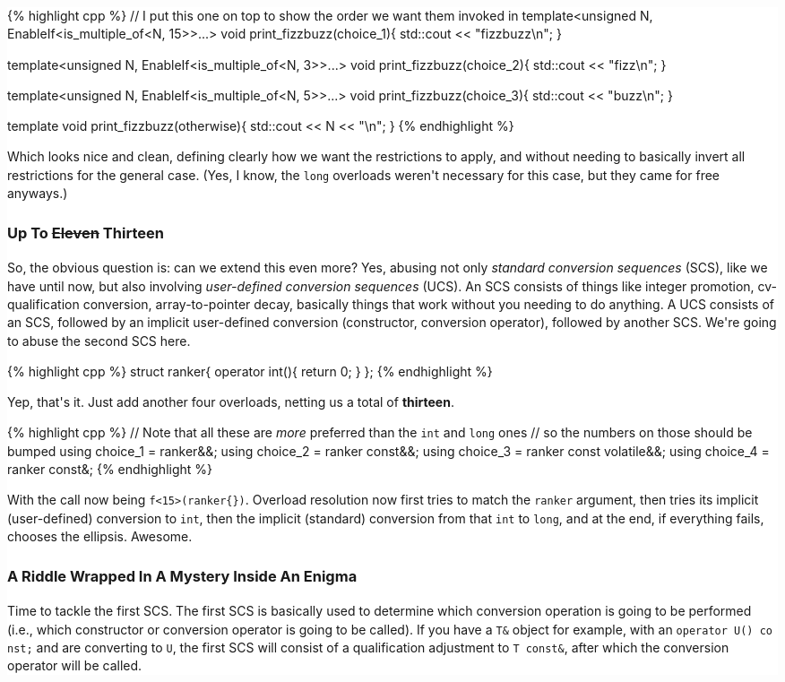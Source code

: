 {% highlight cpp %}
// I put this one on top to show the order we want them invoked in
template<unsigned N, EnableIf<is_multiple_of<N, 15>>...>
void print_fizzbuzz(choice_1){ std::cout << "fizzbuzz\n"; }

template<unsigned N, EnableIf<is_multiple_of<N, 3>>...>
void print_fizzbuzz(choice_2){ std::cout << "fizz\n"; }

template<unsigned N, EnableIf<is_multiple_of<N, 5>>...>
void print_fizzbuzz(choice_3){ std::cout << "buzz\n"; }

template<unsigned N>
void print_fizzbuzz(otherwise){ std::cout << N << "\n"; }
{% endhighlight %}
    
Which looks nice and clean, defining clearly how we want the restrictions to
apply, and without needing to basically invert all restrictions for the general
case. (Yes, I know, the `long` overloads weren't necessary for this case, but
they came for free anyways.)

### Up To <strike>Eleven</strike> Thirteen

So, the obvious question is: can we extend this even more? Yes, abusing not only
*standard conversion sequences* (SCS), like we have until now, but also
involving *user-defined conversion sequences* (UCS). An SCS consists of things
like integer promotion, cv-qualification conversion, array-to-pointer decay,
basically things that work without you needing to do anything. A UCS consists of
an SCS, followed by an implicit user-defined conversion (constructor, conversion
operator), followed by another SCS. We're going to abuse the second SCS here.

{% highlight cpp %}
struct ranker{ operator int(){ return 0; } };
{% endhighlight %}
    
Yep, that's it. Just add another four overloads, netting us a total of
**thirteen**.

{% highlight cpp %}
// Note that all these are *more* preferred than the `int` and `long` ones
// so the numbers on those should be bumped
using choice_1 = ranker&&;
using choice_2 = ranker const&&;
using choice_3 = ranker const volatile&&;
using choice_4 = ranker const&;
{% endhighlight %}

With the call now being `f<15>(ranker{})`. Overload resolution now first tries
to match the `ranker` argument, then tries its implicit (user-defined)
conversion to `int`, then the implicit (standard) conversion from that `int` to
`long`, and at the end, if everything fails, chooses the ellipsis. Awesome.

### A Riddle Wrapped In A Mystery Inside An Enigma

Time to tackle the first SCS. The first SCS is basically used to determine which
conversion operation is going to be performed (i.e., which constructor or
conversion operator is going to be called). If you have a `T&` object for
example, with an `operator U() const;` and are converting to `U`, the first SCS
will consist of a qualification adjustment to `T const&`, after which the
conversion operator will be called.
